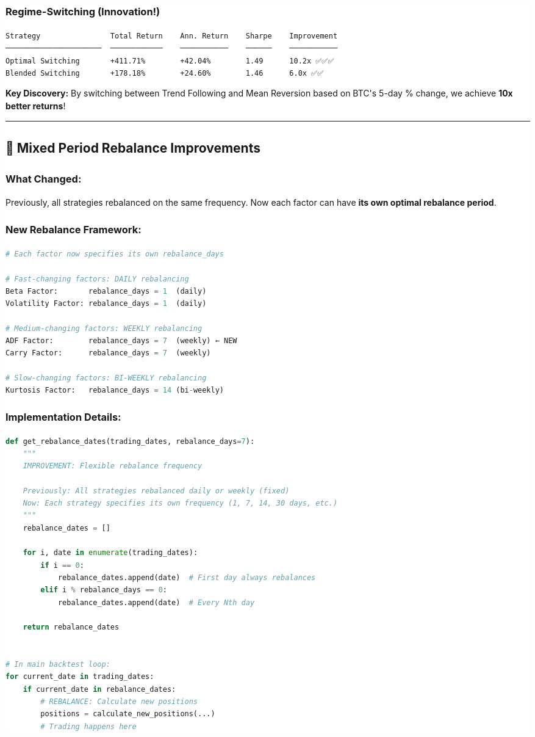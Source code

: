### **Regime-Switching (Innovation!)**

```
Strategy                Total Return    Ann. Return    Sharpe    Improvement
──────────────────────  ────────────    ───────────    ──────    ───────────
Optimal Switching       +411.71%        +42.04%        1.49      10.2x ✅✅✅
Blended Switching       +178.18%        +24.60%        1.46      6.0x ✅✅
```

**Key Discovery:** By switching between Trend Following and Mean Reversion based on BTC's 5-day % change, we achieve **10x better returns**!

---

## 🔄 Mixed Period Rebalance Improvements

### **What Changed:**

Previously, all strategies rebalanced on the same frequency. Now each factor can have **its own optimal rebalance period**.

### **New Rebalance Framework:**

```python
# Each factor now specifies its own rebalance_days

# Fast-changing factors: DAILY rebalancing
Beta Factor:       rebalance_days = 1  (daily)
Volatility Factor: rebalance_days = 1  (daily)

# Medium-changing factors: WEEKLY rebalancing  
ADF Factor:        rebalance_days = 7  (weekly) ← NEW
Carry Factor:      rebalance_days = 7  (weekly)

# Slow-changing factors: BI-WEEKLY rebalancing
Kurtosis Factor:   rebalance_days = 14 (bi-weekly)
```

### **Implementation Details:**

```python
def get_rebalance_dates(trading_dates, rebalance_days=7):
    """
    IMPROVEMENT: Flexible rebalance frequency
    
    Previously: All strategies rebalanced daily or weekly (fixed)
    Now: Each strategy specifies its own frequency (1, 7, 14, 30 days, etc.)
    """
    rebalance_dates = []
    
    for i, date in enumerate(trading_dates):
        if i == 0:
            rebalance_dates.append(date)  # First day always rebalances
        elif i % rebalance_days == 0:
            rebalance_dates.append(date)  # Every Nth day
    
    return rebalance_dates


# In main backtest loop:
for current_date in trading_dates:
    if current_date in rebalance_dates:
        # REBALANCE: Calculate new positions
        positions = calculate_new_positions(...)
        # Trading happens here
```